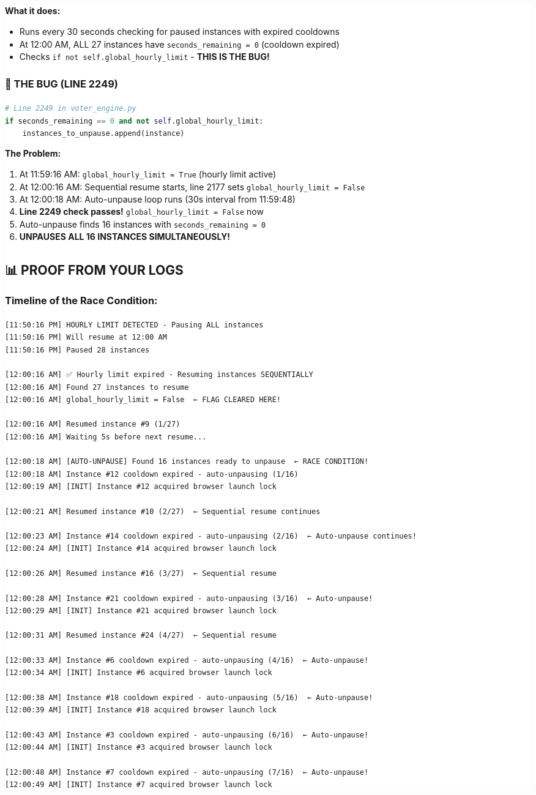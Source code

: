 **What it does:**
- Runs every 30 seconds checking for paused instances with expired cooldowns
- At 12:00 AM, ALL 27 instances have `seconds_remaining = 0` (cooldown expired)
- Checks `if not self.global_hourly_limit` - **THIS IS THE BUG!**

### 🐛 THE BUG (LINE 2249)

```python
# Line 2249 in voter_engine.py
if seconds_remaining == 0 and not self.global_hourly_limit:
    instances_to_unpause.append(instance)
```

**The Problem:**
1. At 11:59:16 AM: `global_hourly_limit = True` (hourly limit active)
2. At 12:00:16 AM: Sequential resume starts, line 2177 sets `global_hourly_limit = False`
3. At 12:00:18 AM: Auto-unpause loop runs (30s interval from 11:59:48)
4. **Line 2249 check passes!** `global_hourly_limit = False` now
5. Auto-unpause finds 16 instances with `seconds_remaining = 0`
6. **UNPAUSES ALL 16 INSTANCES SIMULTANEOUSLY!**

## 📊 PROOF FROM YOUR LOGS

### Timeline of the Race Condition:

```
[11:50:16 PM] HOURLY LIMIT DETECTED - Pausing ALL instances
[11:50:16 PM] Will resume at 12:00 AM
[11:50:16 PM] Paused 28 instances

[12:00:16 AM] ✅ Hourly limit expired - Resuming instances SEQUENTIALLY
[12:00:16 AM] Found 27 instances to resume
[12:00:16 AM] global_hourly_limit = False  ← FLAG CLEARED HERE!

[12:00:16 AM] Resumed instance #9 (1/27)
[12:00:16 AM] Waiting 5s before next resume...

[12:00:18 AM] [AUTO-UNPAUSE] Found 16 instances ready to unpause  ← RACE CONDITION!
[12:00:18 AM] Instance #12 cooldown expired - auto-unpausing (1/16)
[12:00:19 AM] [INIT] Instance #12 acquired browser launch lock

[12:00:21 AM] Resumed instance #10 (2/27)  ← Sequential resume continues

[12:00:23 AM] Instance #14 cooldown expired - auto-unpausing (2/16)  ← Auto-unpause continues!
[12:00:24 AM] [INIT] Instance #14 acquired browser launch lock

[12:00:26 AM] Resumed instance #16 (3/27)  ← Sequential resume

[12:00:28 AM] Instance #21 cooldown expired - auto-unpausing (3/16)  ← Auto-unpause!
[12:00:29 AM] [INIT] Instance #21 acquired browser launch lock

[12:00:31 AM] Resumed instance #24 (4/27)  ← Sequential resume

[12:00:33 AM] Instance #6 cooldown expired - auto-unpausing (4/16)  ← Auto-unpause!
[12:00:34 AM] [INIT] Instance #6 acquired browser launch lock

[12:00:38 AM] Instance #18 cooldown expired - auto-unpausing (5/16)  ← Auto-unpause!
[12:00:39 AM] [INIT] Instance #18 acquired browser launch lock

[12:00:43 AM] Instance #3 cooldown expired - auto-unpausing (6/16)  ← Auto-unpause!
[12:00:44 AM] [INIT] Instance #3 acquired browser launch lock

[12:00:48 AM] Instance #7 cooldown expired - auto-unpausing (7/16)  ← Auto-unpause!
[12:00:49 AM] [INIT] Instance #7 acquired browser launch lock
```